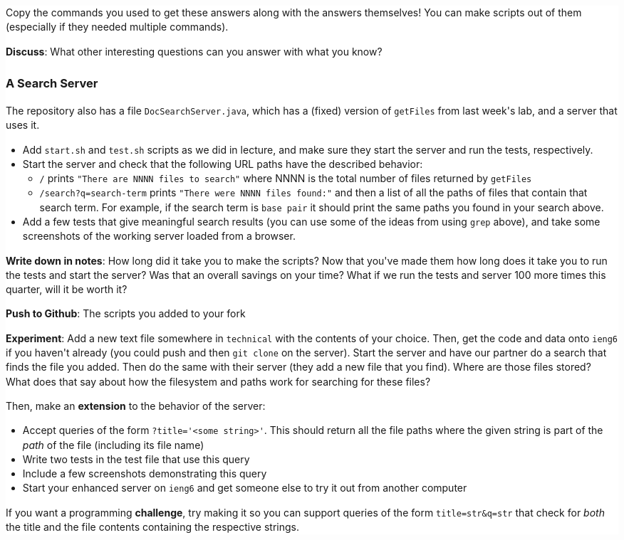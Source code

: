 Copy the commands you used to get these answers along with the answers
themselves! You can make scripts out of them (especially if they needed multiple
commands).

**Discuss**: What other interesting questions can you answer with what you know?

### A Search Server

The repository also has a file `DocSearchServer.java`, which has a (fixed)
version of `getFiles` from last week's lab, and a server that uses it.

- Add `start.sh` and `test.sh` scripts as we did in lecture, and make sure they
start the server and run the tests, respectively.
- Start the server and check that the following URL paths have the described
behavior:
  - `/` prints `"There are NNNN files to search"` where NNNN is the total number of
  files returned by `getFiles`
  - `/search?q=search-term` prints `"There were NNNN files found:"` and then a list
  of all the paths of files that contain that search term. For example, if the
  search term is `base pair` it should print the same paths you found in your
  search above.
- Add a few tests that give meaningful search results (you can use some of the
ideas from using `grep` above), and take some screenshots of the working server
loaded from a browser.

**Write down in notes**: How long did it take you to make the scripts? Now that
you've made them how long does it take you to run the tests and start the
server? Was that an overall savings on your time? What if we run the tests and
server 100 more times this quarter, will it be worth it?

**Push to Github**: The scripts you added to your fork

**Experiment**: Add a new text file somewhere in `technical` with the contents
of your choice. Then, get the code and data onto `ieng6` if you haven't already
(you could push and then `git clone` on the server). Start the server and have
our partner do a search that finds the file you added. Then do the same with
their server (they add a new file that you find). Where are those files stored?
What does that say about how the filesystem and paths work for searching for
these files?

Then, make an **extension** to the behavior of the server:

- Accept queries of the form `?title='<some string>'`. This should return all
  the file paths where the given string is part of the *path* of the file
  (including its file name)
- Write two tests in the test file that use this query
- Include a few screenshots demonstrating this query
- Start your enhanced server on `ieng6` and get someone else to try it out from
  another computer

If you want a programming **challenge**, try making it so you can support
queries of the form `title=str&q=str` that check for _both_ the title and the
file contents containing the respective strings.


